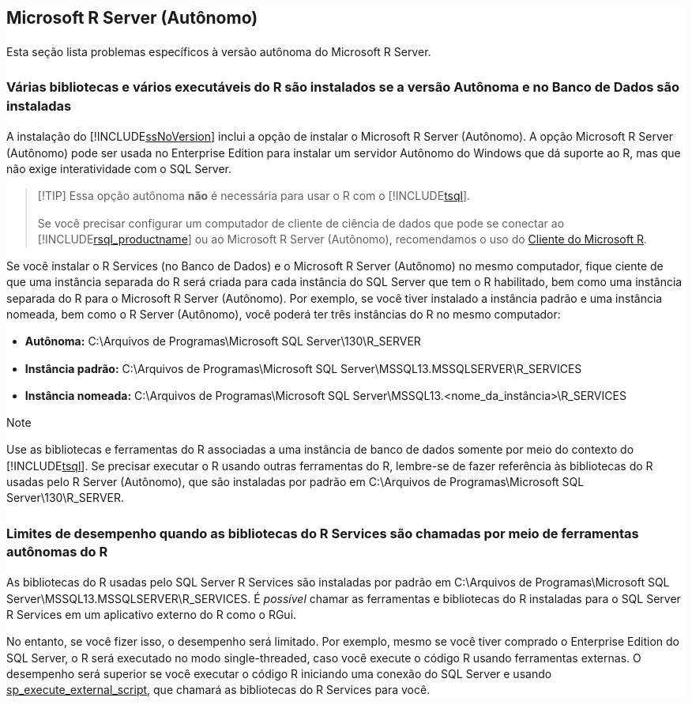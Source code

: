   
## <a name="microsoft-r-server-standalone"></a>Microsoft R Server (Autônomo)  
 Esta seção lista problemas específicos à versão autônoma do Microsoft R Server. 
  
### <a name="multiple-r-libraries-and-executables-are-installed-if-you-install-both-standalone-and-in-database"></a>Várias bibliotecas e vários executáveis do R são instalados se a versão Autônoma e no Banco de Dados são instaladas  
 A instalação do [!INCLUDE[ssNoVersion](../../includes/ssnoversion-md.md)] inclui a opção de instalar o Microsoft R Server (Autônomo). A opção Microsoft R Server (Autônomo) pode ser usada no Enterprise Edition para instalar um servidor Autônomo do Windows que dá suporte ao R, mas que não exige interatividade com o SQL Server.    

> [!TIP] Essa opção autônoma **não** é necessária para usar o R com o [!INCLUDE[tsql](../../includes/tsql-md.md)].
> 
> Se você precisar configurar um computador de cliente de ciência de dados que pode se conectar ao [!INCLUDE[rsql_productname](../../includes/rsql-productname-md.md)] ou ao Microsoft R Server (Autônomo), recomendamos o uso do [Cliente do Microsoft R](http://go.microsoft.com/fwlink/?LinkId=799768).  

Se você instalar o R Services (no Banco de Dados) e o Microsoft R Server (Autônomo) no mesmo computador, fique ciente de que uma instância separada do R será criada para cada instância do SQL Server que tem o R habilitado, bem como uma instância separada do R para o Microsoft R Server (Autônomo).  Por exemplo, se você tiver instalado a instância padrão e uma instância nomeada, bem como o R Server (Autônomo), você poderá ter três instâncias do R no mesmo computador:  
  
-   **Autônoma:** C:\Arquivos de Programas\Microsoft SQL Server\130\R_SERVER  
  
-   **Instância padrão:** C:\Arquivos de Programas\Microsoft SQL Server\MSSQL13.MSSQLSERVER\R_SERVICES  
  
-   **Instância nomeada:** C:\Arquivos de Programas\Microsoft SQL Server\MSSQL13.<nome_da_instância>\R_SERVICES  
  
> [!NOTE] 
> 
> Use as bibliotecas e ferramentas do R associadas a uma instância de banco de dados somente por meio do contexto do [!INCLUDE[tsql](../../includes/tsql-md.md)]. Se precisar executar o R usando outras ferramentas do R, lembre-se de fazer referência às bibliotecas do R usadas pelo R Server (Autônomo), que são instaladas por padrão em C:\Arquivos de Programas\Microsoft SQL Server\130\R_SERVER.  

### <a name="performance-limits-when-r-services-libraries-are-called-from-standalone-r-tools"></a>Limites de desempenho quando as bibliotecas do R Services são chamadas por meio de ferramentas autônomas do R

As bibliotecas do R usadas pelo SQL Server R Services são instaladas por padrão em C:\Arquivos de Programas\Microsoft SQL Server\MSSQL13.MSSQLSERVER\R_SERVICES. É *possível* chamar as ferramentas e bibliotecas do R instaladas para o SQL Server R Services em um aplicativo externo do R como o RGui. 

No entanto, se você fizer isso, o desempenho será limitado. Por exemplo, mesmo se você tiver comprado o Enterprise Edition do SQL Server, o R será executado no modo single-threaded, caso você execute o código R usando ferramentas externas. O desempenho será superior se você executar o código R iniciando uma conexão do SQL Server e usando [sp_execute_external_script](../../relational-databases/system-stored-procedures/sp-execute-external-script-transact-sql.md), que chamará as bibliotecas do R Services para você.
